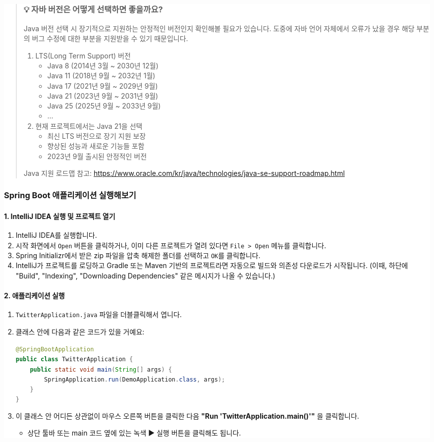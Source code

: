 




> ### 💡 자바 버전은 어떻게 선택하면 좋을까요?
>
> Java 버전 선택 시 장기적으로 지원하는 안정적인 버전인지 확인해볼 필요가 있습니다. 도중에 자바 언어 자체에서 오류가 났을 경우 해당 부분의 버그 수정에 대한 부분을 지원받을 수 있기 때문입니다.
> 1. LTS(Long Term Support) 버전
>    - Java 8 (2014년 3월 ~ 2030년 12월)
>    - Java 11 (2018년 9월 ~ 2032년 1월)
>    - Java 17 (2021년 9월 ~ 2029년 9월)
>    - Java 21 (2023년 9월 ~ 2031년 9월)
>    - Java 25 (2025년 9월 ~ 2033년 9월)
>    - ...
> 2. 현재 프로젝트에서는 Java 21을 선택
>    - 최신 LTS 버전으로 장기 지원 보장
>    - 향상된 성능과 새로운 기능들 포함
>    - 2023년 9월 출시된 안정적인 버전
>
> Java 지원 로드맵 참고: https://www.oracle.com/kr/java/technologies/java-se-support-roadmap.html





### Spring Boot 애플리케이션 실행해보기

#### 1. IntelliJ IDEA 실행 및 프로젝트 열기

1. IntelliJ IDEA를 실행합니다.
2. 시작 화면에서 `Open` 버튼을 클릭하거나, 이미 다른 프로젝트가 열려 있다면 `File > Open` 메뉴를 클릭합니다.
3. Spring Initializr에서 받은 zip 파일을 압축 해제한 폴더를 선택하고 `OK`를 클릭합니다.
4. IntelliJ가 프로젝트를 로딩하고 Gradle 또는 Maven 기반의 프로젝트라면 자동으로 빌드와 의존성 다운로드가 시작됩니다. (이때, 하단에 "Build", "Indexing", "Downloading Dependencies" 같은 메시지가 나올 수 있습니다.)



#### 2. 애플리케이션 실행

1. `TwitterApplication.java` 파일을 더블클릭해서 엽니다.

2. 클래스 안에 다음과 같은 코드가 있을 거예요:

   ```java
   @SpringBootApplication
   public class TwitterApplication {
       public static void main(String[] args) {
           SpringApplication.run(DemoApplication.class, args);
       }
   }
   ```

3. 이 클래스 안 어디든 상관없이 마우스 오른쪽 버튼을 클릭한 다음 **"Run 'TwitterApplication.main()'"** 을 클릭합니다.

   - 상단 툴바 또는 main 코드 옆에 있는 녹색 ▶️ 실행 버튼을 클릭해도 됩니다.


